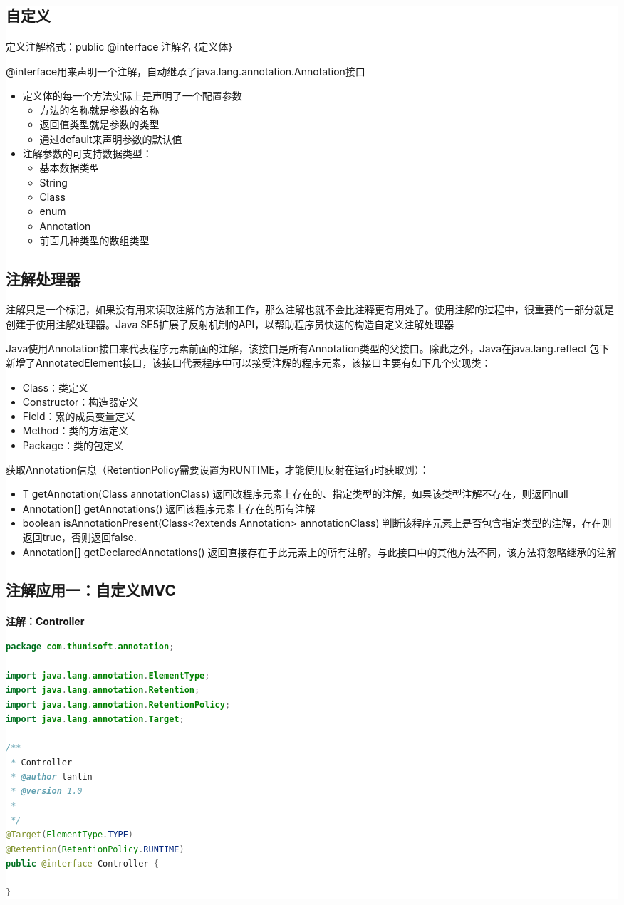 ## 自定义

定义注解格式：public @interface 注解名 {定义体}

@interface用来声明一个注解，自动继承了java.lang.annotation.Annotation接口

- 定义体的每一个方法实际上是声明了一个配置参数
    - 方法的名称就是参数的名称
    - 返回值类型就是参数的类型
    - 通过default来声明参数的默认值
- 注解参数的可支持数据类型：
    - 基本数据类型
    - String
    - Class
    - enum
    - Annotation
    - 前面几种类型的数组类型

## 注解处理器

注解只是一个标记，如果没有用来读取注解的方法和工作，那么注解也就不会比注释更有用处了。使用注解的过程中，很重要的一部分就是创建于使用注解处理器。Java SE5扩展了反射机制的API，以帮助程序员快速的构造自定义注解处理器

Java使用Annotation接口来代表程序元素前面的注解，该接口是所有Annotation类型的父接口。除此之外，Java在java.lang.reflect 包下新增了AnnotatedElement接口，该接口代表程序中可以接受注解的程序元素，该接口主要有如下几个实现类：

- Class：类定义
- Constructor：构造器定义
- Field：累的成员变量定义
- Method：类的方法定义
- Package：类的包定义

获取Annotation信息（RetentionPolicy需要设置为RUNTIME，才能使用反射在运行时获取到）：

- <T extends Annotation> T getAnnotation(Class<T> annotationClass)  返回改程序元素上存在的、指定类型的注解，如果该类型注解不存在，则返回null
- Annotation[] getAnnotations() 返回该程序元素上存在的所有注解
- boolean isAnnotationPresent(Class<?extends Annotation> annotationClass) 判断该程序元素上是否包含指定类型的注解，存在则返回true，否则返回false.
- Annotation[] getDeclaredAnnotations() 返回直接存在于此元素上的所有注解。与此接口中的其他方法不同，该方法将忽略继承的注解

## 注解应用一：自定义MVC

**注解：Controller**

```java
package com.thunisoft.annotation;

import java.lang.annotation.ElementType;
import java.lang.annotation.Retention;
import java.lang.annotation.RetentionPolicy;
import java.lang.annotation.Target;

/**
 * Controller
 * @author lanlin
 * @version 1.0
 *
 */
@Target(ElementType.TYPE)
@Retention(RetentionPolicy.RUNTIME)
public @interface Controller {

}
```
